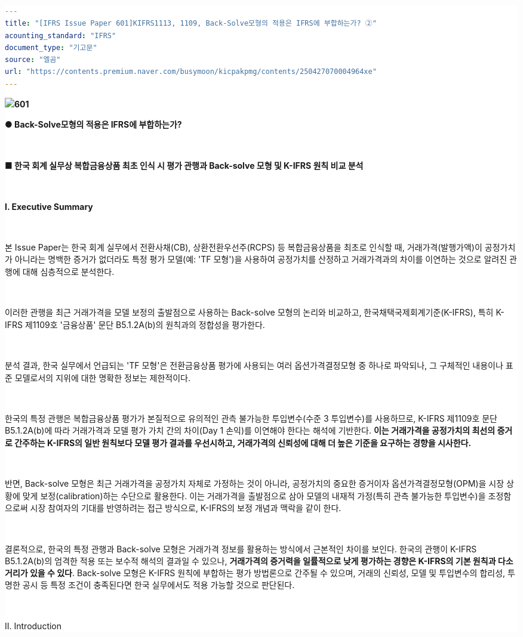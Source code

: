 ```yaml
---
title: "[IFRS Issue Paper 601]KIFRS1113, 1109, Back-Solve모형의 적용은 IFRS에 부합하는가? ②"
acounting_standard: "IFRS"
document_type: "기고문"
source: "엘곰"
url: "https://contents.premium.naver.com/busymoon/kicpakpmg/contents/250427070004964xe"
---
```

![](https://n2.news.naver.com/l.gif?type=content)**601**

**● Back-Solve모형의 적용은 IFRS에 부합하는가?**

**​**

**■ 한국 회계 실무상 복합금융상품 최초 인식 시 평가 관행과 Back-solve 모형 및 K-IFRS 원칙 비교 분석**

**​**

**I. Executive Summary**

​

본 Issue Paper는 한국 회계 실무에서 전환사채(CB), 상환전환우선주(RCPS) 등 복합금융상품을 최초로 인식할 때, 거래가격(발행가액)이 공정가치가 아니라는 명백한 증거가 없더라도 특정 평가 모델(예: 'TF 모형')을 사용하여 공정가치를 산정하고 거래가격과의 차이를 이연하는 것으로 알려진 관행에 대해 심층적으로 분석한다.

​

이러한 관행을 최근 거래가격을 모델 보정의 출발점으로 사용하는 Back-solve 모형의 논리와 비교하고, 한국채택국제회계기준(K-IFRS), 특히 K-IFRS 제1109호 '금융상품' 문단 B5.1.2A(b)의 원칙과의 정합성을 평가한다.

​

분석 결과, 한국 실무에서 언급되는 'TF 모형'은 전환금융상품 평가에 사용되는 여러 옵션가격결정모형 중 하나로 파악되나, 그 구체적인 내용이나 표준 모델로서의 지위에 대한 명확한 정보는 제한적이다.

​

한국의 특정 관행은 복합금융상품 평가가 본질적으로 유의적인 관측 불가능한 투입변수(수준 3 투입변수)를 사용하므로, K-IFRS 제1109호 문단 B5.1.2A(b)에 따라 거래가격과 모델 평가 가치 간의 차이(Day 1 손익)를 이연해야 한다는 해석에 기반한다. **이는 거래가격을 공정가치의 최선의 증거로 간주하는 K-IFRS의 일반 원칙보다 모델 평가 결과를 우선시하고, 거래가격의 신뢰성에 대해 더 높은 기준을 요구하는 경향을 시사한다.**

​

반면, Back-solve 모형은 최근 거래가격을 공정가치 자체로 가정하는 것이 아니라, 공정가치의 중요한 증거이자 옵션가격결정모형(OPM)을 시장 상황에 맞게 보정(calibration)하는 수단으로 활용한다. 이는 거래가격을 출발점으로 삼아 모델의 내재적 가정(특히 관측 불가능한 투입변수)을 조정함으로써 시장 참여자의 기대를 반영하려는 접근 방식으로, K-IFRS의 보정 개념과 맥락을 같이 한다.

​

결론적으로, 한국의 특정 관행과 Back-solve 모형은 거래가격 정보를 활용하는 방식에서 근본적인 차이를 보인다. 한국의 관행이 K-IFRS B5.1.2A(b)의 엄격한 적용 또는 보수적 해석의 결과일 수 있으나, **거래가격의 증거력을 일률적으로 낮게 평가하는 경향은 K-IFRS의 기본 원칙과 다소 거리가 있을 수 있다**. Back-solve 모형은 K-IFRS 원칙에 부합하는 평가 방법론으로 간주될 수 있으며, 거래의 신뢰성, 모델 및 투입변수의 합리성, 투명한 공시 등 특정 조건이 충족된다면 한국 실무에서도 적용 가능할 것으로 판단된다.

​

II. Introduction
